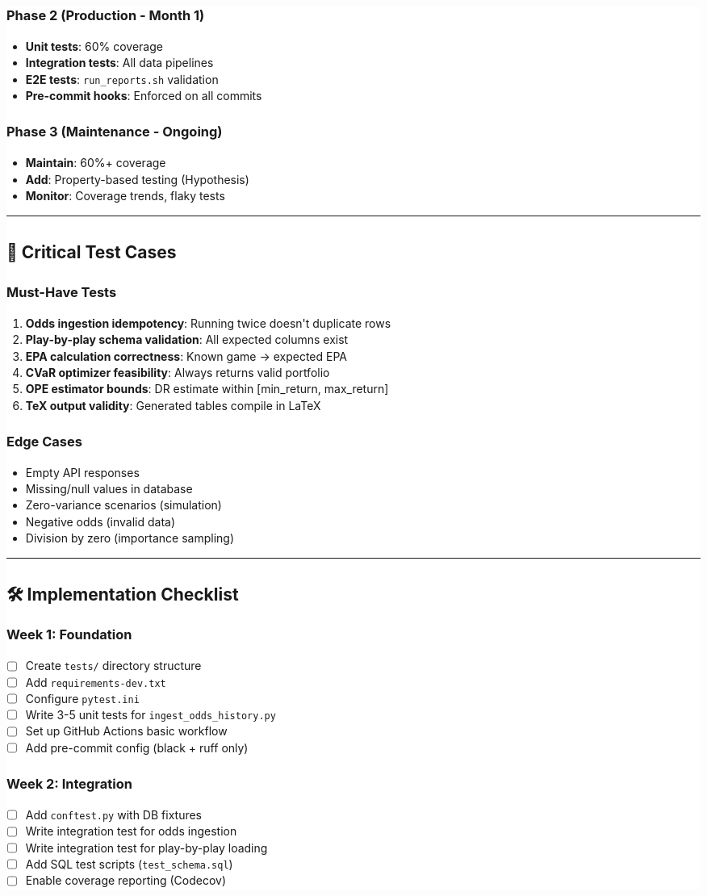 ### Phase 2 (Production - Month 1)
- **Unit tests**: 60% coverage
- **Integration tests**: All data pipelines
- **E2E tests**: `run_reports.sh` validation
- **Pre-commit hooks**: Enforced on all commits

### Phase 3 (Maintenance - Ongoing)
- **Maintain**: 60%+ coverage
- **Add**: Property-based testing (Hypothesis)
- **Monitor**: Coverage trends, flaky tests

---

## 🚨 Critical Test Cases

### Must-Have Tests
1. **Odds ingestion idempotency**: Running twice doesn't duplicate rows
2. **Play-by-play schema validation**: All expected columns exist
3. **EPA calculation correctness**: Known game → expected EPA
4. **CVaR optimizer feasibility**: Always returns valid portfolio
5. **OPE estimator bounds**: DR estimate within [min_return, max_return]
6. **TeX output validity**: Generated tables compile in LaTeX

### Edge Cases
- Empty API responses
- Missing/null values in database
- Zero-variance scenarios (simulation)
- Negative odds (invalid data)
- Division by zero (importance sampling)

---

## 🛠️ Implementation Checklist

### Week 1: Foundation
- [ ] Create `tests/` directory structure
- [ ] Add `requirements-dev.txt`
- [ ] Configure `pytest.ini`
- [ ] Write 3-5 unit tests for `ingest_odds_history.py`
- [ ] Set up GitHub Actions basic workflow
- [ ] Add pre-commit config (black + ruff only)

### Week 2: Integration
- [ ] Add `conftest.py` with DB fixtures
- [ ] Write integration test for odds ingestion
- [ ] Write integration test for play-by-play loading
- [ ] Add SQL test scripts (`test_schema.sql`)
- [ ] Enable coverage reporting (Codecov)
